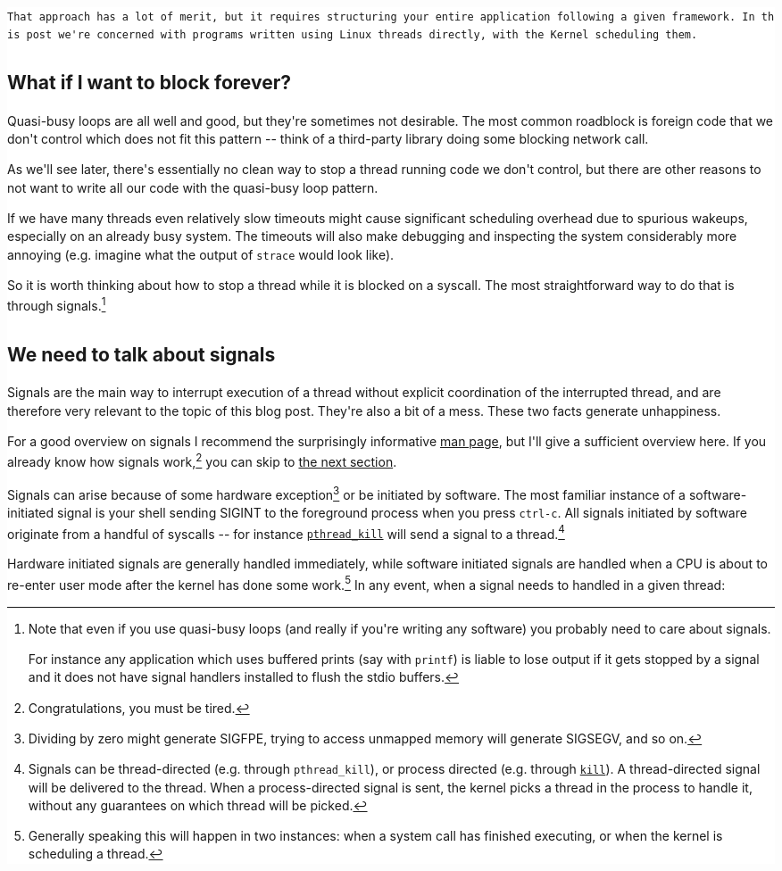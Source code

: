     That approach has a lot of merit, but it requires structuring your entire application following a given framework. In this post we're concerned with programs written using Linux threads directly, with the Kernel scheduling them.

</div>

## What if I want to block forever?

<div>

Quasi-busy loops are all well and good, but they're sometimes not desirable. The most common roadblock is foreign code that we don't control which does not fit this pattern -- think of a third-party library doing some blocking network call.

As we'll see later, there's essentially no clean way to stop a thread running code we don't control, but there are other reasons to not want to write all our code with the quasi-busy loop pattern.

If we have many threads even relatively slow timeouts might cause significant scheduling overhead due to spurious wakeups, especially on an already busy system. The timeouts will also make debugging and inspecting the system considerably more annoying (e.g. imagine what the output of `strace` would look like).

So it is worth thinking about how to stop a thread while it is blocked on a syscall. The most straightforward way to do that is through signals.[^signals-care]

[^signals-care]: Note that even if you use quasi-busy loops (and really if you're writing any software) you probably need to care about signals.

    For instance any application which uses buffered prints (say with `printf`) is liable to lose output if it gets stopped by a signal and it does not have signal handlers installed to flush the stdio buffers.

</div>

## We need to talk about signals

<div>

Signals are the main way to interrupt execution of a thread without explicit coordination of the interrupted thread, and are therefore very relevant to the topic of this blog post. They're also a bit of a mess. These two facts generate unhappiness.

For a good overview on signals I recommend the surprisingly informative [man page](https://man7.org/linux/man-pages/man7/signal.7.html), but I'll give a sufficient overview here. If you already know how signals work,[^tired] you can skip to [the next section](#thread-cancellation).

[^tired]: Congratulations, you must be tired.

Signals can arise because of some hardware exception[^hw-signal] or be initiated by software. The most familiar instance of a software-initiated signal is your shell sending SIGINT to the foreground process when you press `ctrl-c`. All signals initiated by software originate from a handful of syscalls -- for instance [`pthread_kill`](https://man7.org/linux/man-pages/man3/pthread_kill.3.html) will send a signal to a thread.[^thread-process-directed]

[^hw-signal]: Dividing by zero might generate SIGFPE, trying to access unmapped memory will generate SIGSEGV, and so on.

[^thread-process-directed]: Signals can be thread-directed (e.g. through `pthread_kill`), or process directed (e.g. through [`kill`](https://man7.org/linux/man-pages/man2/kill.2.html)). A thread-directed signal will be delivered to the thread. When a process-directed signal is sent, the kernel picks a thread in the process to handle it, without any guarantees on which thread will be picked.

Hardware initiated signals are generally handled immediately, while software initiated signals are handled when a CPU is about to re-enter user mode after the kernel has done some work.[^user-mode] In any event, when a signal needs to handled in a given thread:

[^user-mode]: Generally speaking this will happen in two instances: when a system call has finished executing, or when the kernel is scheduling a thread.


[^processes]: Most content in this blog post applies to processes too -- in Linux the only real difference between processes and threads is that threads share virtual memory.
[^cleanup]: In C++, cleanup will probably be done by way of destructors, in which case the goal becomes to stop a thread running all outstanding destructors before the thread terminates.
[^non-blocking]: If you write all code in a full non-blocking runtime you probably end up where many runtimes end, having some coroutine abstraction to express operations that might need to wait and performing all the scheduling yourself.
[^musl-cancellation]: Note that this unwinding is not mandated by any standard, and is really a glibc/libstdc++ feature. For instance if you use musl no unwinding will be performed, and destructors won't run.
[^c-attribute-cleanup]: When working with C, rather than C++, one could perform cleanup using [`__attribute__((cleanup))`](https://gcc.gnu.org/onlinedocs/gcc-13.2.0/gcc/Common-Variable-Attributes.html#index-cleanup-variable-attribute). This would 
[^rust-poison]: Rust poisons locks that were held during a panic, which would at least help preserve safety (but not correct functioning of our program) in cases such as these, assuming that something like thread cancellation was implemented in the Rust runtime as equivalent to a panic.
[^many-syscalls]: Note that we can have as many syscalls that might block indefinitely as we like in our loop, as long as they run with cancellation enabled, and as long as we have a section with cancellation enabled and a cancellation point at least once in each loop iteration.
[^usr1]: USR1 is convenient since it's not used for anything by default, so we can use it for our purposes. We could then also block SIGINT/SIGTERM, and only enable them on the main thread, which would then coordinate teardown of the children.
[^rseq]: However there is a hard way to do this, as we'll see in the [last section](#rseq).
[^stop-variable]: It would be good practice to still have a stop variable which is set in the handler, to be able to distinguish interruptions due to our handler being run and other interruptions. I'm omitting it in the code for brevity.
[^eventfd]: Note that if we are able to rely exclusively on file descriptor based syscalls, we can do away with signals entirely, and use [`eventfd`](https://man7.org/linux/man-pages/man2/eventfd.2.html) to signal that we should terminate.
[^futex-fd]: Interestingly, `FUTEX_FD` would allow us to use a futex with `ppoll`, but `FUTEX_FD` was removed in Linux 2.6.25 due to its raciness, in a rare case of Linux breaking a user-facing API.
[^pete]: The idea for this trick is due to Peter Cawley.
[^rseq-doc]: Documentation on `rseq` is still rather scant, but you can find a decent intruduction with a minimal example [here](https://www.efficios.com/blog/2019/02/08/linux-restartable-sequences/).
[^musl-hack]: [PhantomZorba on lobste.rs](https://lobste.rs/s/ypck1n/how_stop_linux_threads_cleanly#c_gc7vsz) pointed out that a version of the trick described here is possible without `rseq` support, by checking the program counter from within the signal handler.
[^no-syscalls]: Note that a `rseq` critical sections cannot contain syscalls. However, if the very last instruction of the critical section is a syscall, we can never have the thread being in a syscall and in a critical section a the same time: once the `syscall` instruction runs and the syscall proper starts the program counter is already past the critical section.